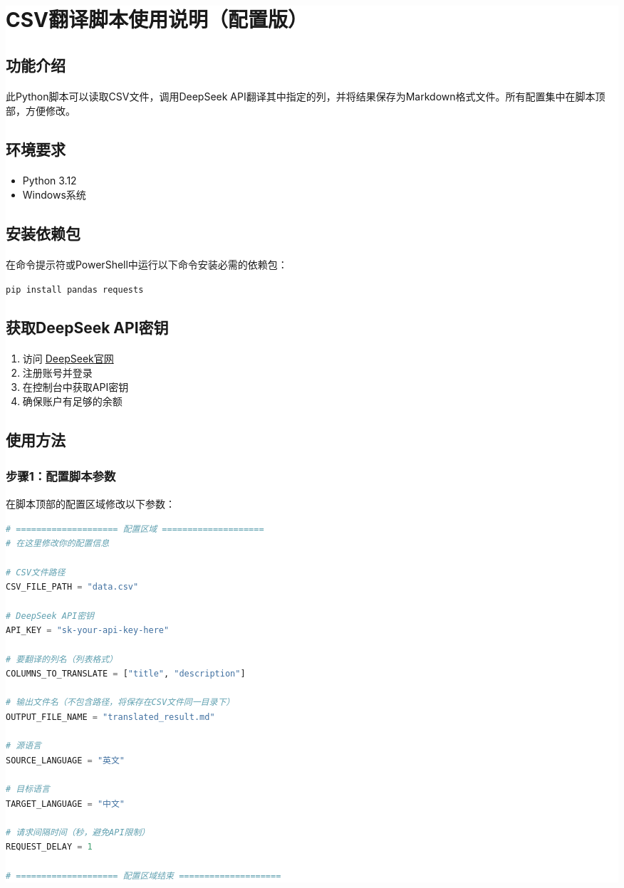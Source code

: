 # CSV翻译脚本使用说明（配置版）

## 功能介绍
此Python脚本可以读取CSV文件，调用DeepSeek API翻译其中指定的列，并将结果保存为Markdown格式文件。所有配置集中在脚本顶部，方便修改。

## 环境要求
- Python 3.12
- Windows系统

## 安装依赖包

在命令提示符或PowerShell中运行以下命令安装必需的依赖包：

```bash
pip install pandas requests
```

## 获取DeepSeek API密钥

1. 访问 [DeepSeek官网](https://platform.deepseek.com/)
2. 注册账号并登录
3. 在控制台中获取API密钥
4. 确保账户有足够的余额

## 使用方法

### 步骤1：配置脚本参数

在脚本顶部的配置区域修改以下参数：

```python
# ==================== 配置区域 ====================
# 在这里修改你的配置信息

# CSV文件路径
CSV_FILE_PATH = "data.csv"

# DeepSeek API密钥
API_KEY = "sk-your-api-key-here"

# 要翻译的列名（列表格式）
COLUMNS_TO_TRANSLATE = ["title", "description"]

# 输出文件名（不包含路径，将保存在CSV文件同一目录下）
OUTPUT_FILE_NAME = "translated_result.md"

# 源语言
SOURCE_LANGUAGE = "英文"

# 目标语言
TARGET_LANGUAGE = "中文"

# 请求间隔时间（秒，避免API限制）
REQUEST_DELAY = 1

# ==================== 配置区域结束 ====================
```

